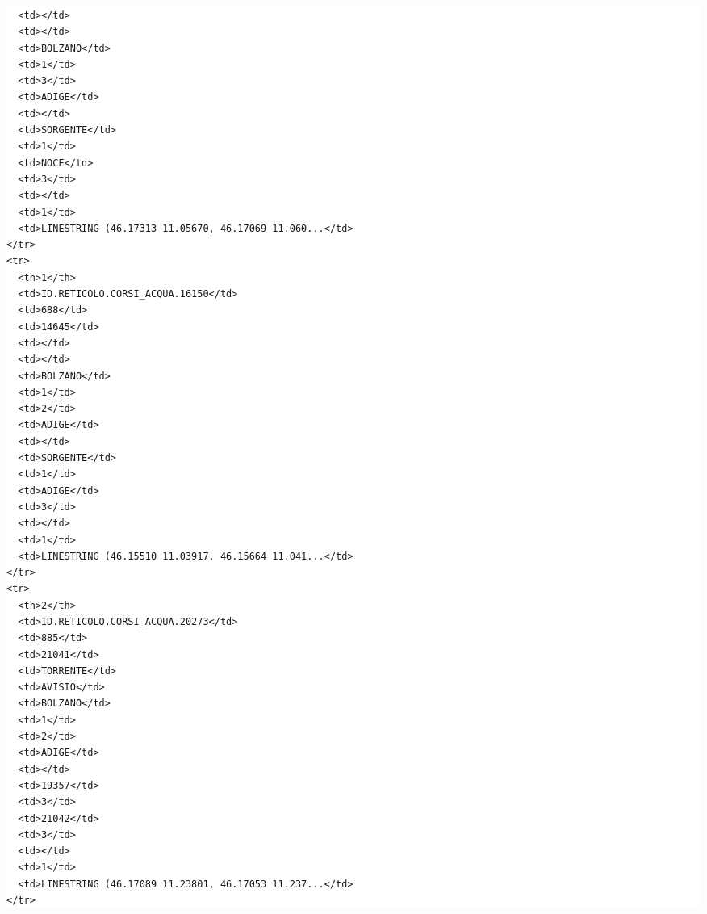       <td></td>
      <td></td>
      <td>BOLZANO</td>
      <td>1</td>
      <td>3</td>
      <td>ADIGE</td>
      <td></td>
      <td>SORGENTE</td>
      <td>1</td>
      <td>NOCE</td>
      <td>3</td>
      <td></td>
      <td>1</td>
      <td>LINESTRING (46.17313 11.05670, 46.17069 11.060...</td>
    </tr>
    <tr>
      <th>1</th>
      <td>ID.RETICOLO.CORSI_ACQUA.16150</td>
      <td>688</td>
      <td>14645</td>
      <td></td>
      <td></td>
      <td>BOLZANO</td>
      <td>1</td>
      <td>2</td>
      <td>ADIGE</td>
      <td></td>
      <td>SORGENTE</td>
      <td>1</td>
      <td>ADIGE</td>
      <td>3</td>
      <td></td>
      <td>1</td>
      <td>LINESTRING (46.15510 11.03917, 46.15664 11.041...</td>
    </tr>
    <tr>
      <th>2</th>
      <td>ID.RETICOLO.CORSI_ACQUA.20273</td>
      <td>885</td>
      <td>21041</td>
      <td>TORRENTE</td>
      <td>AVISIO</td>
      <td>BOLZANO</td>
      <td>1</td>
      <td>2</td>
      <td>ADIGE</td>
      <td></td>
      <td>19357</td>
      <td>3</td>
      <td>21042</td>
      <td>3</td>
      <td></td>
      <td>1</td>
      <td>LINESTRING (46.17089 11.23801, 46.17053 11.237...</td>
    </tr>
  </tbody>
</table>
</div>
